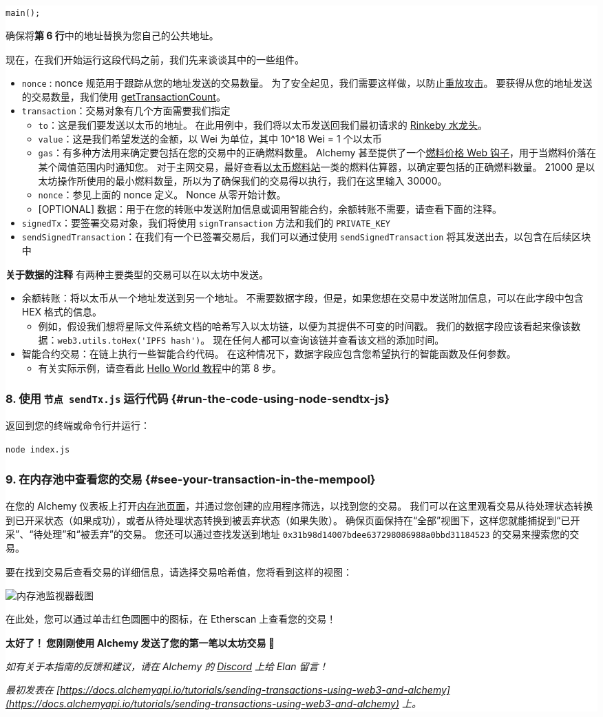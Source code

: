 ```
main();
```

确保将**第 6 行**中的地址替换为您自己的公共地址。

现在，在我们开始运行这段代码之前，我们先来谈谈其中的一些组件。

- `nonce` : nonce 规范用于跟踪从您的地址发送的交易数量。 为了安全起见，我们需要这样做，以防止[重放攻击](https://docs.alchemyapi.io/resources/blockchain-glossary#account-nonce)。 要获得从您的地址发送的交易数量，我们使用 [getTransactionCount](https://docs.alchemyapi.io/documentation/alchemy-api-reference/json-rpc#eth_gettransactioncount)。
- `transaction`：交易对象有几个方面需要我们指定
  - `to`：这是我们要发送以太币的地址。 在此用例中，我们将以太币发送回我们最初请求的 [Rinkeby 水龙头](https://faucet.rinkeby.io/)。
  - `value`：这是我们希望发送的金额，以 Wei 为单位，其中 10^18 Wei = 1 个以太币
  - `gas`：有多种方法用来确定要包括在您的交易中的正确燃料数量。 Alchemy 甚至提供了一个[燃料价格 Web 钩子](https://docs.alchemyapi.io/guides/alchemy-notify#address-activity-1)，用于当燃料价落在某个阈值范围内时通知您。 对于主网交易，最好查看[以太币燃料站](https://ethgasstation.info/)一类的燃料估算器，以确定要包括的正确燃料数量。 21000 是以太坊操作所使用的最小燃料数量，所以为了确保我们的交易得以执行，我们在这里输入 30000。
  - `nonce`：参见上面的 nonce 定义。 Nonce 从零开始计数。
  - [OPTIONAL] 数据：用于在您的转账中发送附加信息或调用智能合约，余额转账不需要，请查看下面的注释。
- `signedTx`：要签署交易对象，我们将使用 `signTransaction` 方法和我们的 `PRIVATE_KEY`
- `sendSignedTransaction`：在我们有一个已签署交易后，我们可以通过使用 `sendSignedTransaction` 将其发送出去，以包含在后续区块中

**关于数据的注释** 有两种主要类型的交易可以在以太坊中发送。

- 余额转账：将以太币从一个地址发送到另一个地址。 不需要数据字段，但是，如果您想在交易中发送附加信息，可以在此字段中包含 HEX 格式的信息。
  - 例如，假设我们想将星际文件系统文档的哈希写入以太坊链，以便为其提供不可变的时间戳。 我们的数据字段应该看起来像该数据：`web3.utils.toHex('IPFS hash')`。 现在任何人都可以查询该链并查看该文档的添加时间。
- 智能合约交易：在链上执行一些智能合约代码。 在这种情况下，数据字段应包含您希望执行的智能函数及任何参数。
  - 有关实际示例，请查看此 [Hello World 教程](https://docs.alchemyapi.io/alchemy/tutorials/hello-world-smart-contract#step-8-create-the-transaction)中的第 8 步。

### 8. 使用 `节点 sendTx.js` 运行代码 {#run-the-code-using-node-sendtx-js}

返回到您的终端或命令行并运行：

```
node index.js
```

### 9. 在内存池中查看您的交易 {#see-your-transaction-in-the-mempool}

在您的 Alchemy 仪表板上打开[内存池页面](https://dashboard.alchemyapi.io/mempool)，并通过您创建的应用程序筛选，以找到您的交易。 我们可以在这里观看交易从待处理状态转换到已开采状态（如果成功），或者从待处理状态转换到被丢弃状态（如果失败）。 确保页面保持在“全部”视图下，这样您就能捕捉到“已开采”、“待处理”和“被丢弃”的交易。 您还可以通过查找发送到地址 `0x31b98d14007bdee637298086988a0bbd31184523` 的交易来搜索您的交易。

要在找到交易后查看交易的详细信息，请选择交易哈希值，您将看到这样的视图：

![内存池监视器截图](./mempool.png)

在此处，您可以通过单击红色圆圈中的图标，在 Etherscan 上查看您的交易！

**太好了！ 您刚刚使用 Alchemy 发送了您的第一笔以太坊交易 🎉**

_如有关于本指南的反馈和建议，请在 Alchemy 的 [Discord](https://discord.gg/A39JVCM) 上给 Elan 留言！_

_最初发表在 [https://docs.alchemyapi.io/tutorials/sending-transactions-using-web3-and-alchemy](https://docs.alchemyapi.io/tutorials/sending-transactions-using-web3-and-alchemy) 上。_

